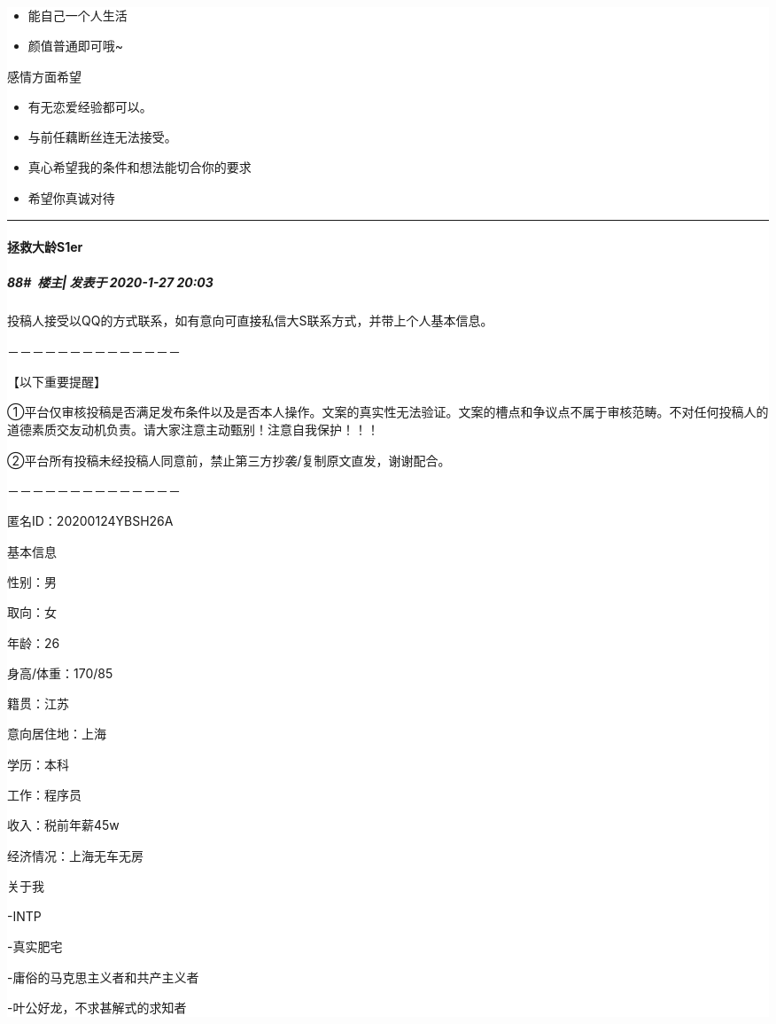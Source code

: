 - 能自己一个人生活

- 颜值普通即可哦~

感情方面希望

- 有无恋爱经验都可以。

- 与前任藕断丝连无法接受。

- 真心希望我的条件和想法能切合你的要求

- 希望你真诚对待

*****

####  拯救大龄S1er  
##### 88#         楼主| 发表于 2020-1-27 20:03

投稿人接受以QQ的方式联系，如有意向可直接私信大S联系方式，并带上个人基本信息。

－－－－－－－－－－－－－－

【以下重要提醒】

①平台仅审核投稿是否满足发布条件以及是否本人操作。文案的真实性无法验证。文案的槽点和争议点不属于审核范畴。不对任何投稿人的道德素质交友动机负责。请大家注意主动甄别！注意自我保护！！！

②平台所有投稿未经投稿人同意前，禁止第三方抄袭/复制原文直发，谢谢配合。

－－－－－－－－－－－－－－

匿名ID：20200124YBSH26A

基本信息

性别：男

取向：女

年龄：26

身高/体重：170/85

籍贯：江苏

意向居住地：上海

学历：本科

工作：程序员

收入：税前年薪45w

经济情况：上海无车无房

关于我

-INTP

-真实肥宅

-庸俗的马克思主义者和共产主义者

-叶公好龙，不求甚解式的求知者
